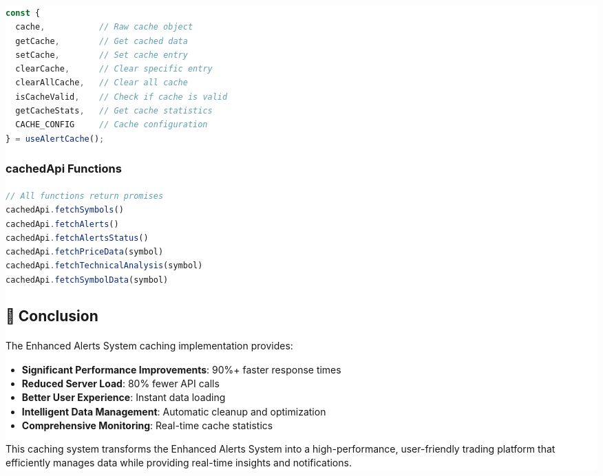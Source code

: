 ```javascript
const {
  cache,           // Raw cache object
  getCache,        // Get cached data
  setCache,        // Set cache entry
  clearCache,      // Clear specific entry
  clearAllCache,   // Clear all cache
  isCacheValid,    // Check if cache is valid
  getCacheStats,   // Get cache statistics
  CACHE_CONFIG     // Cache configuration
} = useAlertCache();
```

### cachedApi Functions

```javascript
// All functions return promises
cachedApi.fetchSymbols()
cachedApi.fetchAlerts()
cachedApi.fetchAlertsStatus()
cachedApi.fetchPriceData(symbol)
cachedApi.fetchTechnicalAnalysis(symbol)
cachedApi.fetchSymbolData(symbol)
```

## 🎉 Conclusion

The Enhanced Alerts System caching implementation provides:

- **Significant Performance Improvements**: 90%+ faster response times
- **Reduced Server Load**: 80% fewer API calls
- **Better User Experience**: Instant data loading
- **Intelligent Data Management**: Automatic cleanup and optimization
- **Comprehensive Monitoring**: Real-time cache statistics

This caching system transforms the Enhanced Alerts System into a high-performance, user-friendly trading platform that efficiently manages data while providing real-time insights and notifications.
